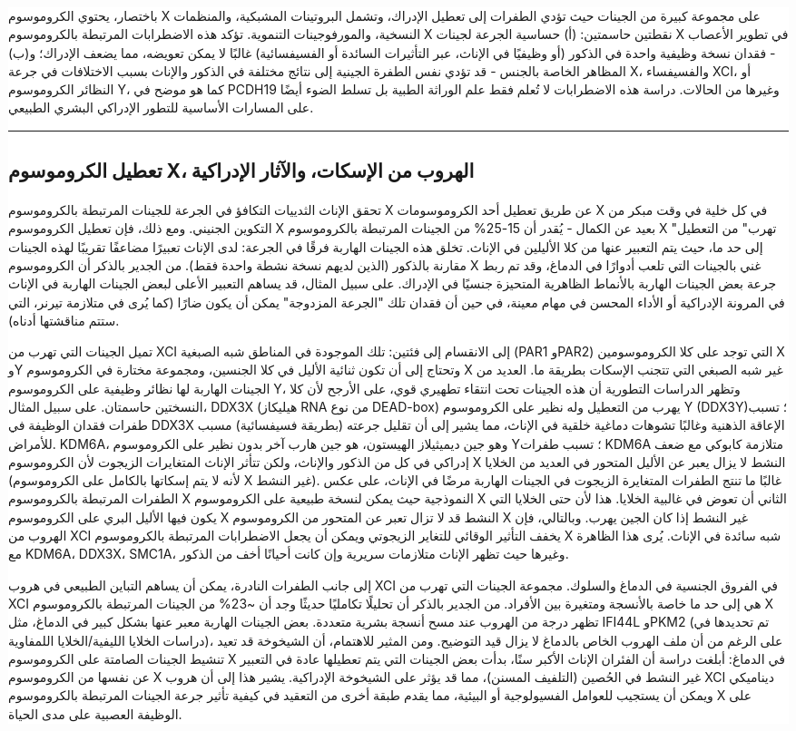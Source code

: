 باختصار، يحتوي الكروموسوم X على مجموعة كبيرة من الجينات حيث تؤدي الطفرات إلى تعطيل الإدراك، وتشمل البروتينات المشبكية، والمنظمات النسخية، والمورفوجينات التنموية. تؤكد هذه الاضطرابات المرتبطة بالكروموسوم X نقطتين حاسمتين: (أ) حساسية الجرعة لجينات X في تطوير الأعصاب - فقدان نسخة وظيفية واحدة في الذكور (أو وظيفيًا في الإناث، عبر التأثيرات السائدة أو الفسيفسائية) غالبًا لا يمكن تعويضه، مما يضعف الإدراك؛ و(ب) المظاهر الخاصة بالجنس - قد تؤدي نفس الطفرة الجينية إلى نتائج مختلفة في الذكور والإناث بسبب الاختلافات في جرعة X، والفسيفساء XCI، أو النظائر الكروموسوم Y، كما هو موضح في PCDH19 وغيرها من الحالات. دراسة هذه الاضطرابات لا تُعلم فقط علم الوراثة الطبية بل تسلط الضوء أيضًا على المسارات الأساسية للتطور الإدراكي البشري الطبيعي.

---

## تعطيل الكروموسوم X، الهروب من الإسكات، والآثار الإدراكية

تحقق الإناث الثدييات التكافؤ في الجرعة للجينات المرتبطة بالكروموسوم X عن طريق تعطيل أحد الكروموسومات X في كل خلية في وقت مبكر من التكوين الجنيني. ومع ذلك، فإن تعطيل الكروموسوم X بعيد عن الكمال - يُقدر أن 15-25% من الجينات المرتبطة بالكروموسوم X "تهرب" من التعطيل إلى حد ما، حيث يتم التعبير عنها من كلا الأليلين في الإناث. تخلق هذه الجينات الهاربة فرقًا في الجرعة: لدى الإناث تعبيرًا مضاعفًا تقريبًا لهذه الجينات مقارنة بالذكور (الذين لديهم نسخة نشطة واحدة فقط). من الجدير بالذكر أن الكروموسوم X غني بالجينات التي تلعب أدوارًا في الدماغ، وقد تم ربط جرعة بعض الجينات الهاربة بالأنماط الظاهرية المتحيزة جنسيًا في الإدراك. على سبيل المثال، قد يساهم التعبير الأعلى لبعض الجينات الهاربة في الإناث في المرونة الإدراكية أو الأداء المحسن في مهام معينة، في حين أن فقدان تلك "الجرعة المزدوجة" يمكن أن يكون ضارًا (كما يُرى في متلازمة تيرنر، التي ستتم مناقشتها أدناه).

تميل الجينات التي تهرب من XCI إلى الانقسام إلى فئتين: تلك الموجودة في المناطق شبه الصبغية (PAR1 وPAR2) التي توجد على كلا الكروموسومين X وY وتحتاج إلى أن تكون ثنائية الأليل في كلا الجنسين، ومجموعة مختارة في الكروموسوم X غير شبه الصبغي التي تتجنب الإسكات بطريقة ما. العديد من الجينات الهاربة لها نظائر وظيفية على الكروموسوم Y، وتظهر الدراسات التطورية أن هذه الجينات تحت انتقاء تطهيري قوي، على الأرجح لأن كلا النسختين حاسمتان. على سبيل المثال، DDX3X (هيليكاز RNA من نوع DEAD-box) يهرب من التعطيل وله نظير على الكروموسوم Y (DDX3Y)؛ تسبب طفرات فقدان الوظيفة في DDX3X الإعاقة الذهنية وغالبًا تشوهات دماغية خلقية في الإناث، مما يشير إلى أن تقليل جرعته (بطريقة فسيفسائية) مسبب للأمراض. KDM6A، وهو جين ديميثيلاز الهيستون، هو جين هارب آخر بدون نظير على الكروموسوم Y؛ تسبب طفرات KDM6A متلازمة كابوكي مع ضعف إدراكي في كل من الذكور والإناث، ولكن تتأثر الإناث المتغايرات الزيجوت لأن الكروموسوم X النشط لا يزال يعبر عن الأليل المتحور في العديد من الخلايا (لأنه لا يتم إسكاتها بالكامل على الكروموسوم X غير النشط). غالبًا ما تنتج الطفرات المتغايرة الزيجوت في الجينات الهاربة مرضًا في الإناث، على عكس الطفرات المرتبطة بالكروموسوم X النموذجية حيث يمكن لنسخة طبيعية على الكروموسوم X الثاني أن تعوض في غالبية الخلايا. هذا لأن حتى الخلايا التي يكون فيها الأليل البري على الكروموسوم X النشط قد لا تزال تعبر عن المتحور من الكروموسوم X غير النشط إذا كان الجين يهرب. وبالتالي، فإن الهروب من XCI يخفف التأثير الوقائي للتغاير الزيجوتي ويمكن أن يجعل الاضطرابات المرتبطة بالكروموسوم X شبه سائدة في الإناث. يُرى هذا الظاهرة مع KDM6A، DDX3X، SMC1A، وغيرها حيث تظهر الإناث متلازمات سريرية وإن كانت أحيانًا أخف من الذكور.

إلى جانب الطفرات النادرة، يمكن أن يساهم التباين الطبيعي في هروب XCI في الفروق الجنسية في الدماغ والسلوك. مجموعة الجينات التي تهرب من XCI هي إلى حد ما خاصة بالأنسجة ومتغيرة بين الأفراد. من الجدير بالذكر أن تحليلًا تكامليًا حديثًا وجد أن ~23% من الجينات المرتبطة بالكروموسوم X تظهر درجة من الهروب عند مسح أنسجة بشرية متعددة. بعض الجينات الهاربة معبر عنها بشكل كبير في الدماغ، مثل IFI44L وPKM2 (تم تحديدها في دراسات الخلايا الليفية/الخلايا اللمفاوية)، على الرغم من أن ملف الهروب الخاص بالدماغ لا يزال قيد التوضيح. ومن المثير للاهتمام، أن الشيخوخة قد تعيد تنشيط الجينات الصامتة على الكروموسوم X في الدماغ: أبلغت دراسة أن الفئران الإناث الأكبر سنًا، بدأت بعض الجينات التي يتم تعطيلها عادة في التعبير عن نفسها من الكروموسوم X غير النشط في الحُصين (التلفيف المسنن)، مما قد يؤثر على الشيخوخة الإدراكية. يشير هذا إلى أن هروب XCI ديناميكي ويمكن أن يستجيب للعوامل الفسيولوجية أو البيئية، مما يقدم طبقة أخرى من التعقيد في كيفية تأثير جرعة الجينات المرتبطة بالكروموسوم X على الوظيفة العصبية على مدى الحياة.
